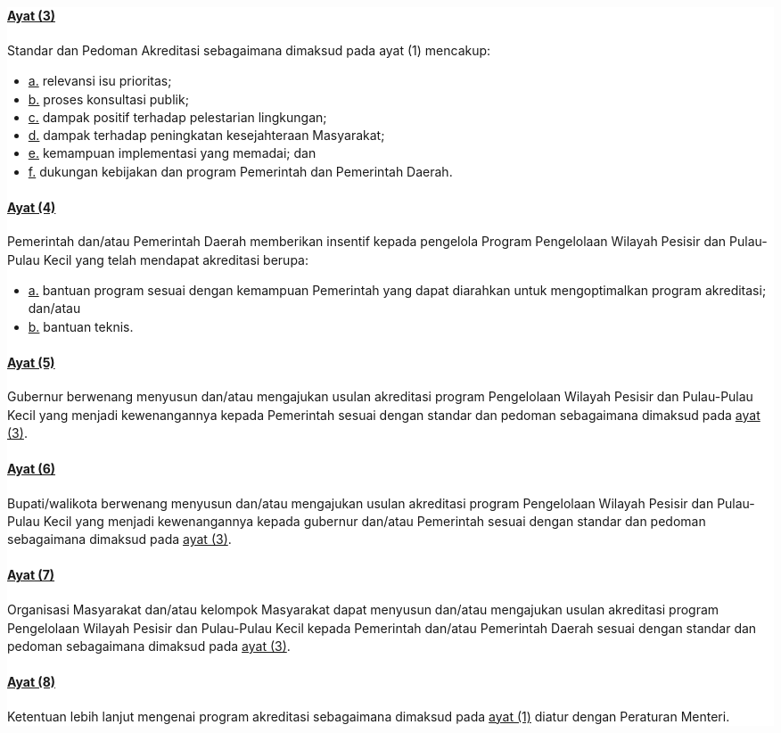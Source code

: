 #### [Ayat (3)](http://example.org/legal/peraturan/uu/2007/27/pasal/0040/versi/20070717/ayat/0003)
Standar dan Pedoman Akreditasi sebagaimana dimaksud pada ayat (1) mencakup:
* [a.](http://example.org/legal/peraturan/uu/2007/27/pasal/0040/versi/20070717/ayat/0003/huruf/a) relevansi isu prioritas;
* [b.](http://example.org/legal/peraturan/uu/2007/27/pasal/0040/versi/20070717/ayat/0003/huruf/b) proses konsultasi publik;
* [c.](http://example.org/legal/peraturan/uu/2007/27/pasal/0040/versi/20070717/ayat/0003/huruf/c) dampak positif terhadap pelestarian lingkungan;
* [d.](http://example.org/legal/peraturan/uu/2007/27/pasal/0040/versi/20070717/ayat/0003/huruf/d) dampak terhadap peningkatan kesejahteraan Masyarakat;
* [e.](http://example.org/legal/peraturan/uu/2007/27/pasal/0040/versi/20070717/ayat/0003/huruf/e) kemampuan implementasi yang memadai; dan
* [f.](http://example.org/legal/peraturan/uu/2007/27/pasal/0040/versi/20070717/ayat/0003/huruf/f) dukungan kebijakan dan program Pemerintah dan Pemerintah Daerah.

#### [Ayat (4)](http://example.org/legal/peraturan/uu/2007/27/pasal/0040/versi/20070717/ayat/0004)
Pemerintah dan/atau Pemerintah Daerah memberikan insentif kepada pengelola Program Pengelolaan Wilayah Pesisir dan Pulau-Pulau Kecil yang telah mendapat akreditasi berupa:
* [a.](http://example.org/legal/peraturan/uu/2007/27/pasal/0040/versi/20070717/ayat/0004/huruf/a) bantuan program sesuai dengan kemampuan Pemerintah yang dapat diarahkan untuk mengoptimalkan program akreditasi; dan/atau
* [b.](http://example.org/legal/peraturan/uu/2007/27/pasal/0040/versi/20070717/ayat/0004/huruf/b) bantuan teknis.

#### [Ayat (5)](http://example.org/legal/peraturan/uu/2007/27/pasal/0040/versi/20070717/ayat/0005)
Gubernur berwenang menyusun dan/atau mengajukan usulan akreditasi program Pengelolaan Wilayah Pesisir dan Pulau-Pulau Kecil yang menjadi kewenangannya kepada Pemerintah sesuai dengan standar dan pedoman sebagaimana dimaksud pada [ayat (3)](http://example.org/legal/peraturan/uu/2007/27/pasal/0040/versi/20070717/ayat/0003).

#### [Ayat (6)](http://example.org/legal/peraturan/uu/2007/27/pasal/0040/versi/20070717/ayat/0006)
Bupati/walikota berwenang menyusun dan/atau mengajukan usulan akreditasi program Pengelolaan Wilayah Pesisir dan Pulau-Pulau Kecil yang menjadi kewenangannya kepada gubernur dan/atau Pemerintah sesuai dengan standar dan pedoman sebagaimana dimaksud pada [ayat (3)](http://example.org/legal/peraturan/uu/2007/27/pasal/0040/versi/20070717/ayat/0003).

#### [Ayat (7)](http://example.org/legal/peraturan/uu/2007/27/pasal/0040/versi/20070717/ayat/0007)
Organisasi Masyarakat dan/atau kelompok Masyarakat dapat menyusun dan/atau mengajukan usulan akreditasi program Pengelolaan Wilayah Pesisir dan Pulau-Pulau Kecil kepada Pemerintah dan/atau Pemerintah Daerah sesuai dengan standar dan pedoman sebagaimana dimaksud pada [ayat (3)](http://example.org/legal/peraturan/uu/2007/27/pasal/0040/versi/20070717/ayat/0003).

#### [Ayat (8)](http://example.org/legal/peraturan/uu/2007/27/pasal/0040/versi/20070717/ayat/0008)
Ketentuan lebih lanjut mengenai program akreditasi sebagaimana dimaksud pada [ayat (1)](http://example.org/legal/peraturan/uu/2007/27/pasal/0040/versi/20070717/ayat/0001) diatur dengan Peraturan Menteri.
